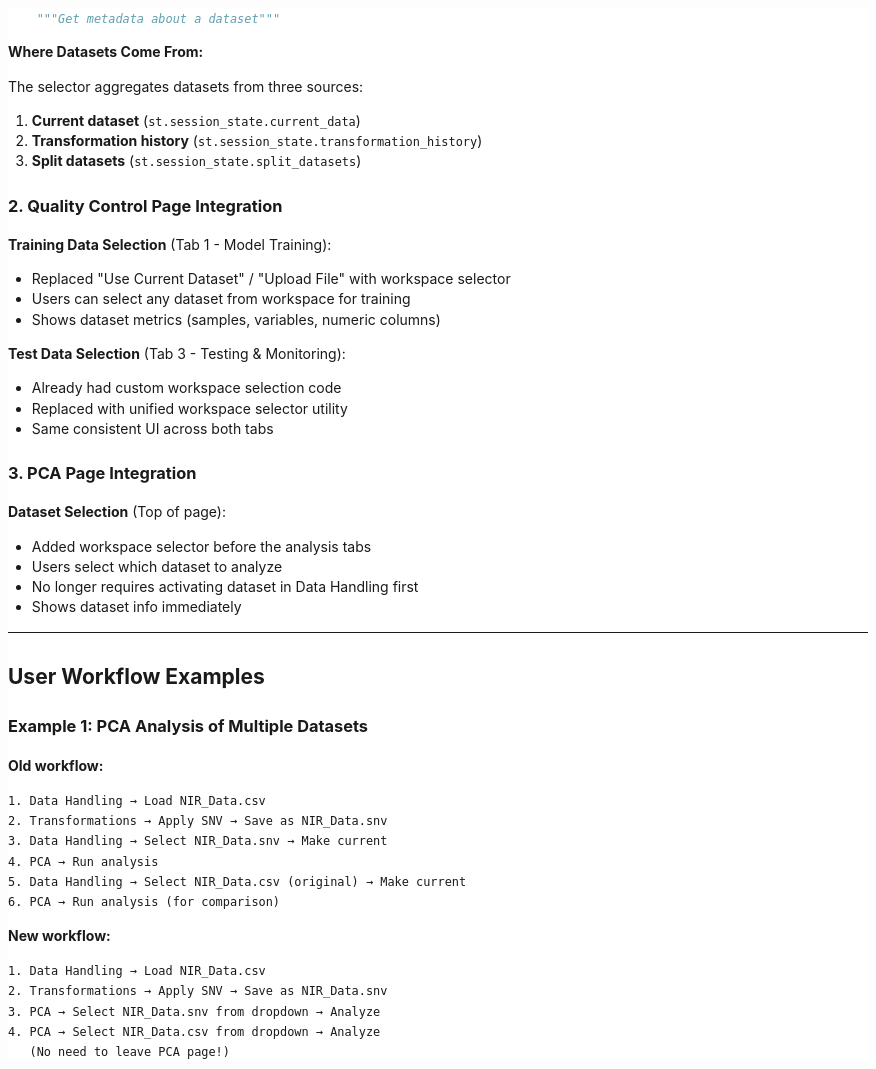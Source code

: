 ```python
    """Get metadata about a dataset"""
```

**Where Datasets Come From:**

The selector aggregates datasets from three sources:
1. **Current dataset** (`st.session_state.current_data`)
2. **Transformation history** (`st.session_state.transformation_history`)
3. **Split datasets** (`st.session_state.split_datasets`)

### 2. Quality Control Page Integration

**Training Data Selection** (Tab 1 - Model Training):
- Replaced "Use Current Dataset" / "Upload File" with workspace selector
- Users can select any dataset from workspace for training
- Shows dataset metrics (samples, variables, numeric columns)

**Test Data Selection** (Tab 3 - Testing & Monitoring):
- Already had custom workspace selection code
- Replaced with unified workspace selector utility
- Same consistent UI across both tabs

### 3. PCA Page Integration

**Dataset Selection** (Top of page):
- Added workspace selector before the analysis tabs
- Users select which dataset to analyze
- No longer requires activating dataset in Data Handling first
- Shows dataset info immediately

---

## User Workflow Examples

### Example 1: PCA Analysis of Multiple Datasets

**Old workflow:**
```
1. Data Handling → Load NIR_Data.csv
2. Transformations → Apply SNV → Save as NIR_Data.snv
3. Data Handling → Select NIR_Data.snv → Make current
4. PCA → Run analysis
5. Data Handling → Select NIR_Data.csv (original) → Make current
6. PCA → Run analysis (for comparison)
```

**New workflow:**
```
1. Data Handling → Load NIR_Data.csv
2. Transformations → Apply SNV → Save as NIR_Data.snv
3. PCA → Select NIR_Data.snv from dropdown → Analyze
4. PCA → Select NIR_Data.csv from dropdown → Analyze
   (No need to leave PCA page!)
```
